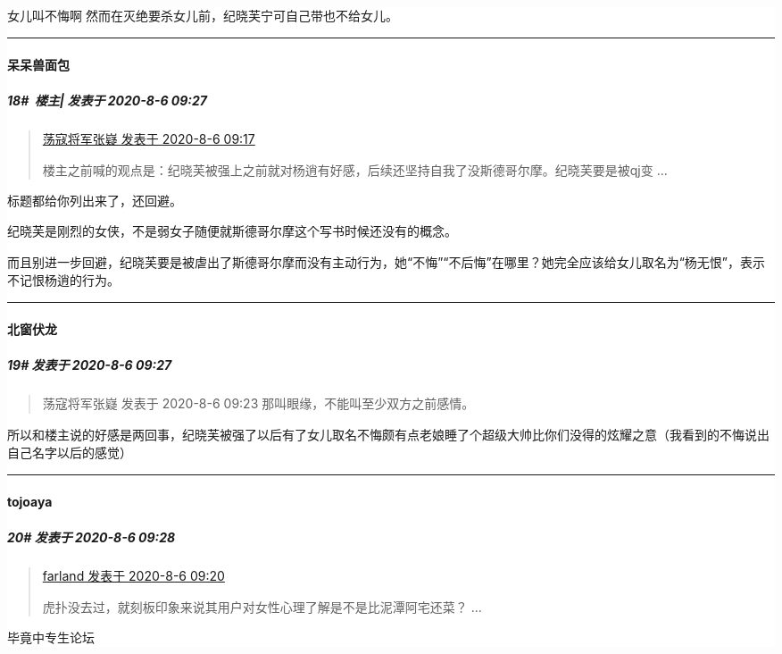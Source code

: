 女儿叫不悔啊</blockquote>
然而在灭绝要杀女儿前，纪晓芙宁可自己带也不给女儿。







*****

####  呆呆兽面包  
##### 18#         楼主| 发表于 2020-8-6 09:27



<blockquote><a href="httphttps://bbs.saraba1st.com/2b/forum.php?mod=redirect&amp;goto=findpost&amp;pid=48332530&amp;ptid=1953342" target="_blank">荡寇将军张嶷 发表于 2020-8-6 09:17</a>

楼主之前喊的观点是：纪晓芙被强上之前就对杨逍有好感，后续还坚持自我了没斯德哥尔摩。纪晓芙要是被qj变 ...</blockquote>
标题都给你列出来了，还回避。


纪晓芙是刚烈的女侠，不是弱女子随便就斯德哥尔摩这个写书时候还没有的概念。


而且别进一步回避，纪晓芙要是被虐出了斯德哥尔摩而没有主动行为，她“不悔”“不后悔”在哪里？她完全应该给女儿取名为“杨无恨”，表示不记恨杨逍的行为。







*****

####  北窗伏龙  
##### 19#       发表于 2020-8-6 09:27



<blockquote>荡寇将军张嶷 发表于 2020-8-6 09:23
那叫眼缘，不能叫至少双方之前感情。</blockquote>
所以和楼主说的好感是两回事，纪晓芙被强了以后有了女儿取名不悔颇有点老娘睡了个超级大帅比你们没得的炫耀之意（我看到的不悔说出自己名字以后的感觉）







*****

####  tojoaya  
##### 20#       发表于 2020-8-6 09:28



<blockquote><a href="httphttps://bbs.saraba1st.com/2b/forum.php?mod=redirect&amp;goto=findpost&amp;pid=48332563&amp;ptid=1953342" target="_blank">farland 发表于 2020-8-6 09:20</a>

虎扑没去过，就刻板印象来说其用户对女性心理了解是不是比泥潭阿宅还菜？ ...</blockquote>
毕竟中专生论坛




